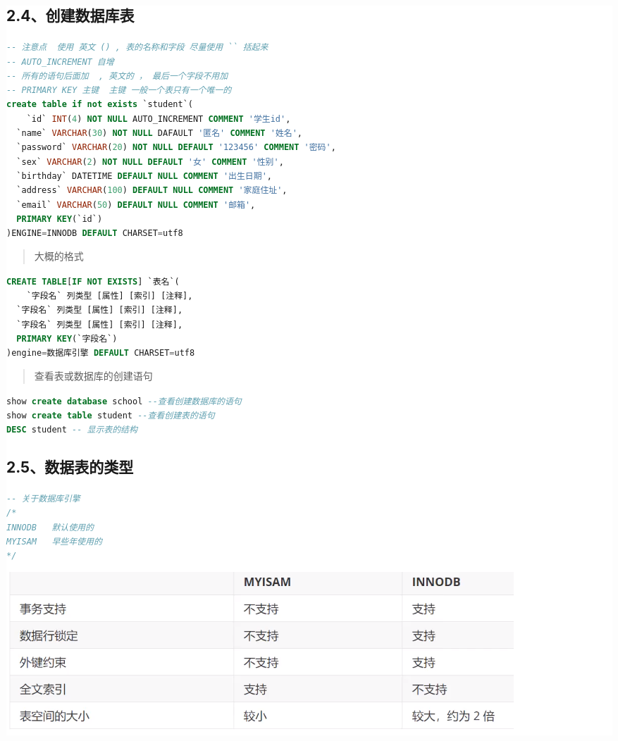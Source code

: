 ## 2.4、创建数据库表

```SQL
-- 注意点  使用 英文 () , 表的名称和字段 尽量使用 `` 括起来
-- AUTO_INCREMENT 自增
-- 所有的语句后面加  , 英文的 ， 最后一个字段不用加
-- PRIMARY KEY 主键  主键 一般一个表只有一个唯一的
create table if not exists `student`(
	`id` INT(4) NOT NULL AUTO_INCREMENT COMMENT '学生id',
  `name` VARCHAR(30) NOT NULL DAFAULT '匿名' COMMENT '姓名',
  `password` VARCHAR(20) NOT NULL DEFAULT '123456' COMMENT '密码',
  `sex` VARCHAR(2) NOT NULL DEFAULT '女' COMMENT '性别',
  `birthday` DATETIME DEFAULT NULL COMMENT '出生日期',
  `address` VARCHAR(100) DEFAULT NULL COMMENT '家庭住址',
  `email` VARCHAR(50) DEFAULT NULL COMMENT '邮箱',
  PRIMARY KEY(`id`)
)ENGINE=INNODB DEFAULT CHARSET=utf8
```

> 大概的格式

```SQL
CREATE TABLE[IF NOT EXISTS] `表名`(
	`字段名` 列类型 [属性] [索引] [注释],
  `字段名` 列类型 [属性] [索引] [注释],
  `字段名` 列类型 [属性] [索引] [注释],
  PRIMARY KEY(`字段名`)
)engine=数据库引擎 DEFAULT CHARSET=utf8
```

> 查看表或数据库的创建语句

```SQL
show create database school --查看创建数据库的语句
show create table student --查看创建表的语句
DESC student -- 显示表的结构
```

## 2.5、数据表的类型

```SQL
-- 关于数据库引擎
/*
INNODB   默认使用的
MYISAM   早些年使用的
*/
```

![image-20210516174528355](mysql_Sql_Learn.assets/image-20210516174528355.png)
